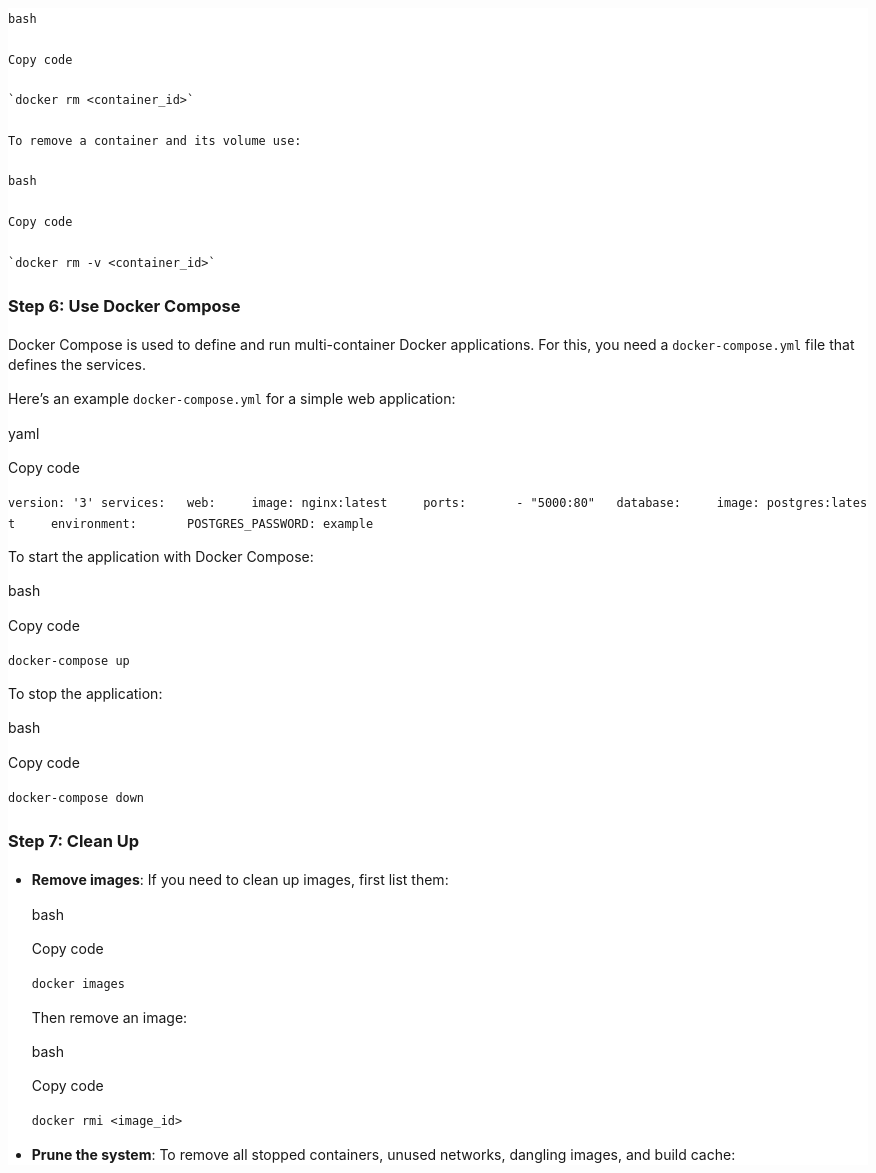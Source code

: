     bash
    
    Copy code
    
    `docker rm <container_id>`
    
    To remove a container and its volume use:
    
    bash
    
    Copy code
    
    `docker rm -v <container_id>`
    

### Step 6: Use Docker Compose

Docker Compose is used to define and run multi-container Docker applications. For this, you need a `docker-compose.yml` file that defines the services.

Here’s an example `docker-compose.yml` for a simple web application:

yaml

Copy code

`version: '3' services:   web:     image: nginx:latest     ports:       - "5000:80"   database:     image: postgres:latest     environment:       POSTGRES_PASSWORD: example`

To start the application with Docker Compose:

bash

Copy code

`docker-compose up`

To stop the application:

bash

Copy code

`docker-compose down`

### Step 7: Clean Up

- **Remove images**: If you need to clean up images, first list them:
    
    bash
    
    Copy code
    
    `docker images`
    
    Then remove an image:
    
    bash
    
    Copy code
    
    `docker rmi <image_id>`
    
- **Prune the system**: To remove all stopped containers, unused networks, dangling images, and build cache:
    